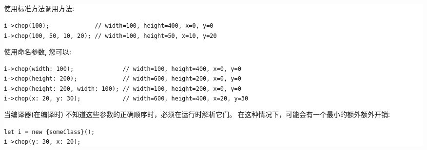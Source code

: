 使用标准方法调用方法:

```zep
i->chop(100);             // width=100, height=400, x=0, y=0
i->chop(100, 50, 10, 20); // width=100, height=50, x=10, y=20
```

使用命名参数, 您可以:

```zep
i->chop(width: 100);              // width=100, height=400, x=0, y=0
i->chop(height: 200);             // width=600, height=200, x=0, y=0
i->chop(height: 200, width: 100); // width=100, height=200, x=0, y=0
i->chop(x: 20, y: 30);            // width=600, height=400, x=20, y=30
```

当编译器(在编译时) 不知道这些参数的正确顺序时，必须在运行时解析它们。 在这种情况下，可能会有一个最小的额外额外开销:

```zep
let i = new {someClass}();
i->chop(y: 30, x: 20);
```